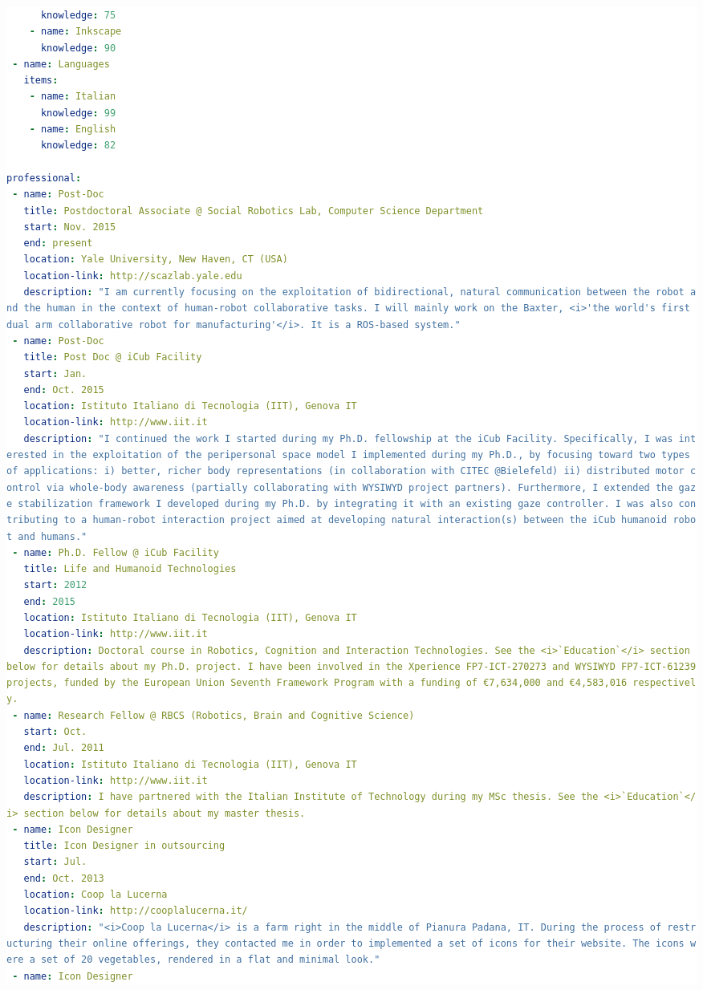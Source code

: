 ```yaml
      knowledge: 75
    - name: Inkscape
      knowledge: 90
 - name: Languages
   items:
    - name: Italian
      knowledge: 99
    - name: English
      knowledge: 82

professional:
 - name: Post-Doc
   title: Postdoctoral Associate @ Social Robotics Lab, Computer Science Department
   start: Nov. 2015
   end: present
   location: Yale University, New Haven, CT (USA)
   location-link: http://scazlab.yale.edu
   description: "I am currently focusing on the exploitation of bidirectional, natural communication between the robot and the human in the context of human-robot collaborative tasks. I will mainly work on the Baxter, <i>'the world's first dual arm collaborative robot for manufacturing'</i>. It is a ROS-based system."
 - name: Post-Doc
   title: Post Doc @ iCub Facility
   start: Jan.
   end: Oct. 2015
   location: Istituto Italiano di Tecnologia (IIT), Genova IT
   location-link: http://www.iit.it
   description: "I continued the work I started during my Ph.D. fellowship at the iCub Facility. Specifically, I was interested in the exploitation of the peripersonal space model I implemented during my Ph.D., by focusing toward two types of applications: i) better, richer body representations (in collaboration with CITEC @Bielefeld) ii) distributed motor control via whole-body awareness (partially collaborating with WYSIWYD project partners). Furthermore, I extended the gaze stabilization framework I developed during my Ph.D. by integrating it with an existing gaze controller. I was also contributing to a human-robot interaction project aimed at developing natural interaction(s) between the iCub humanoid robot and humans."
 - name: Ph.D. Fellow @ iCub Facility
   title: Life and Humanoid Technologies
   start: 2012
   end: 2015
   location: Istituto Italiano di Tecnologia (IIT), Genova IT
   location-link: http://www.iit.it
   description: Doctoral course in Robotics, Cognition and Interaction Technologies. See the <i>`Education`</i> section below for details about my Ph.D. project. I have been involved in the Xperience FP7-ICT-270273 and WYSIWYD FP7-ICT-61239 projects, funded by the European Union Seventh Framework Program with a funding of €7,634,000 and €4,583,016 respectively.
 - name: Research Fellow @ RBCS (Robotics, Brain and Cognitive Science)
   start: Oct.
   end: Jul. 2011
   location: Istituto Italiano di Tecnologia (IIT), Genova IT
   location-link: http://www.iit.it
   description: I have partnered with the Italian Institute of Technology during my MSc thesis. See the <i>`Education`</i> section below for details about my master thesis.
 - name: Icon Designer
   title: Icon Designer in outsourcing
   start: Jul.
   end: Oct. 2013
   location: Coop la Lucerna
   location-link: http://cooplalucerna.it/
   description: "<i>Coop la Lucerna</i> is a farm right in the middle of Pianura Padana, IT. During the process of restructuring their online offerings, they contacted me in order to implemented a set of icons for their website. The icons were a set of 20 vegetables, rendered in a flat and minimal look."
 - name: Icon Designer
```